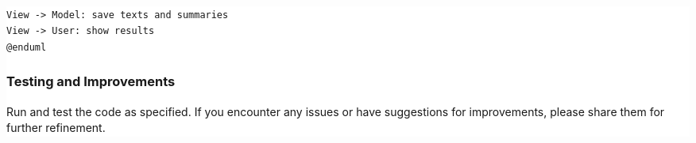 ```plantuml
View -> Model: save texts and summaries
View -> User: show results
@enduml
```

### Testing and Improvements

Run and test the code as specified. If you encounter any issues or have suggestions for improvements, please share them for further refinement.